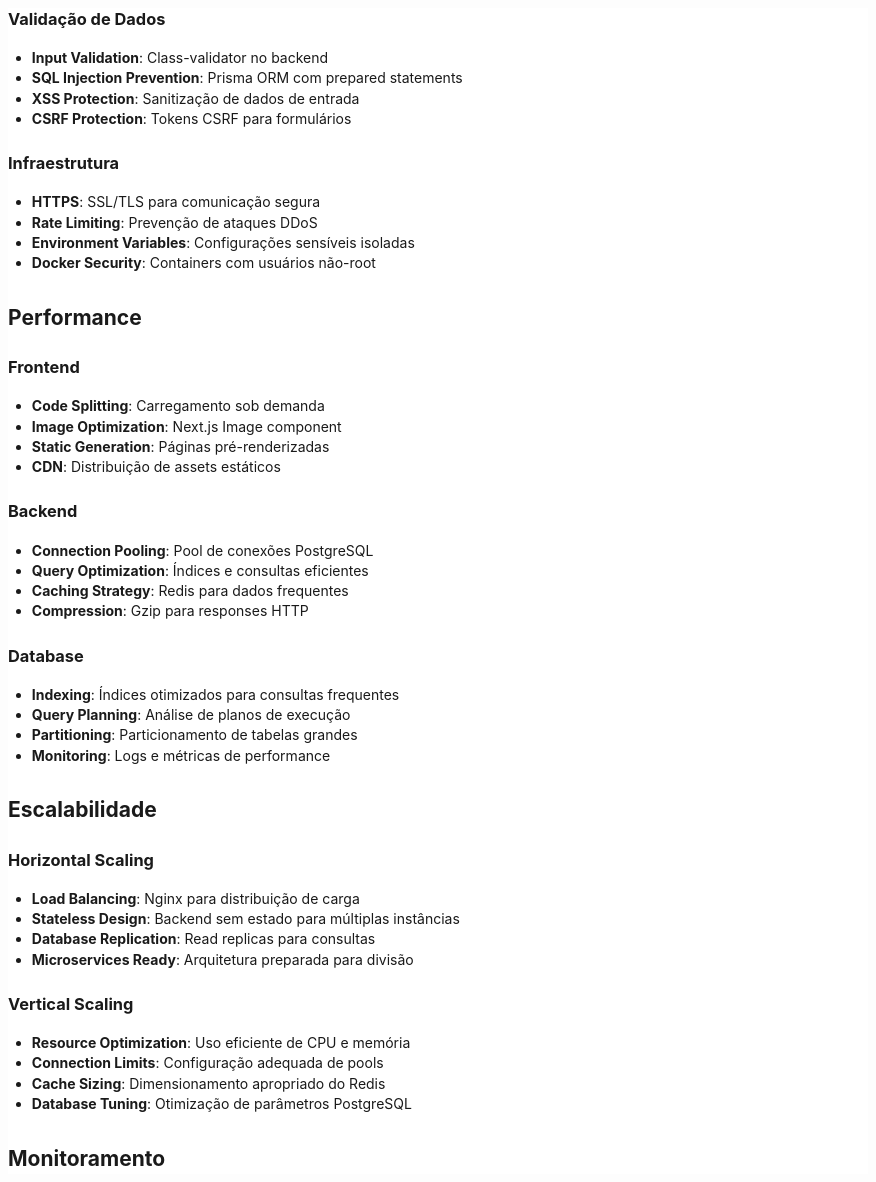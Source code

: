 ### Validação de Dados
- **Input Validation**: Class-validator no backend
- **SQL Injection Prevention**: Prisma ORM com prepared statements
- **XSS Protection**: Sanitização de dados de entrada
- **CSRF Protection**: Tokens CSRF para formulários

### Infraestrutura
- **HTTPS**: SSL/TLS para comunicação segura
- **Rate Limiting**: Prevenção de ataques DDoS
- **Environment Variables**: Configurações sensíveis isoladas
- **Docker Security**: Containers com usuários não-root

## Performance

### Frontend
- **Code Splitting**: Carregamento sob demanda
- **Image Optimization**: Next.js Image component
- **Static Generation**: Páginas pré-renderizadas
- **CDN**: Distribuição de assets estáticos

### Backend
- **Connection Pooling**: Pool de conexões PostgreSQL
- **Query Optimization**: Índices e consultas eficientes
- **Caching Strategy**: Redis para dados frequentes
- **Compression**: Gzip para responses HTTP

### Database
- **Indexing**: Índices otimizados para consultas frequentes
- **Query Planning**: Análise de planos de execução
- **Partitioning**: Particionamento de tabelas grandes
- **Monitoring**: Logs e métricas de performance

## Escalabilidade

### Horizontal Scaling
- **Load Balancing**: Nginx para distribuição de carga
- **Stateless Design**: Backend sem estado para múltiplas instâncias
- **Database Replication**: Read replicas para consultas
- **Microservices Ready**: Arquitetura preparada para divisão

### Vertical Scaling
- **Resource Optimization**: Uso eficiente de CPU e memória
- **Connection Limits**: Configuração adequada de pools
- **Cache Sizing**: Dimensionamento apropriado do Redis
- **Database Tuning**: Otimização de parâmetros PostgreSQL

## Monitoramento
